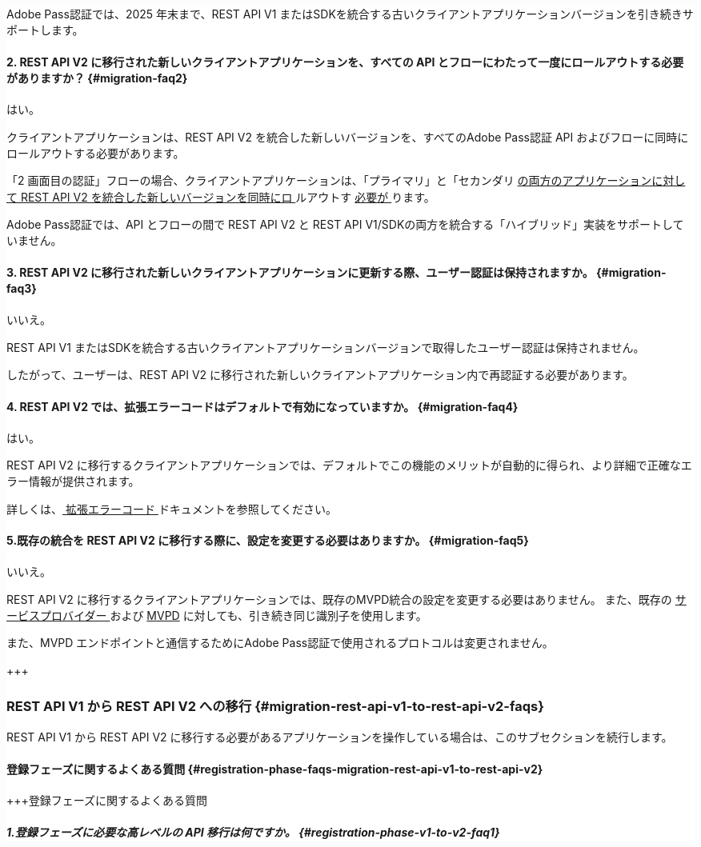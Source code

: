 Adobe Pass認証では、2025 年末まで、REST API V1 またはSDKを統合する古いクライアントアプリケーションバージョンを引き続きサポートします。

#### &#x200B;2. REST API V2 に移行された新しいクライアントアプリケーションを、すべての API とフローにわたって一度にロールアウトする必要がありますか？ {#migration-faq2}

はい。

クライアントアプリケーションは、REST API V2 を統合した新しいバージョンを、すべてのAdobe Pass認証 API およびフローに同時にロールアウトする必要があります。

「2 画面目の認証」フローの場合、クライアントアプリケーションは、「プライマリ」と「セカンダリ [ の両方のアプリケーションに対して REST API V2 を統合した新しいバージョンを同時にロ ](rest-api-v2-glossary.md#primary-application) ルアウトす [ 必要が ](rest-api-v2-glossary.md#secondary-application) ります。

Adobe Pass認証では、API とフローの間で REST API V2 と REST API V1/SDKの両方を統合する「ハイブリッド」実装をサポートしていません。

#### &#x200B;3. REST API V2 に移行された新しいクライアントアプリケーションに更新する際、ユーザー認証は保持されますか。 {#migration-faq3}

いいえ。

REST API V1 またはSDKを統合する古いクライアントアプリケーションバージョンで取得したユーザー認証は保持されません。

したがって、ユーザーは、REST API V2 に移行された新しいクライアントアプリケーション内で再認証する必要があります。

#### &#x200B;4. REST API V2 では、拡張エラーコードはデフォルトで有効になっていますか。 {#migration-faq4}

はい。

REST API V2 に移行するクライアントアプリケーションでは、デフォルトでこの機能のメリットが自動的に得られ、より詳細で正確なエラー情報が提供されます。

詳しくは、[ 拡張エラーコード ](/help/authentication/integration-guide-programmers/features-standard/error-reporting/enhanced-error-codes.md#enhanced-error-codes-lists-rest-api-v2) ドキュメントを参照してください。

#### 5.既存の統合を REST API V2 に移行する際に、設定を変更する必要はありますか。 {#migration-faq5}

いいえ。

REST API V2 に移行するクライアントアプリケーションでは、既存のMVPD統合の設定を変更する必要はありません。 また、既存の [ サービスプロバイダー ](/help/authentication/integration-guide-programmers/rest-apis/rest-api-v2/rest-api-v2-glossary.md#service-provider) および [MVPD](/help/authentication/integration-guide-programmers/rest-apis/rest-api-v2/rest-api-v2-glossary.md#mvpd) に対しても、引き続き同じ識別子を使用します。

また、MVPD エンドポイントと通信するためにAdobe Pass認証で使用されるプロトコルは変更されません。

+++

### REST API V1 から REST API V2 への移行 {#migration-rest-api-v1-to-rest-api-v2-faqs}

REST API V1 から REST API V2 に移行する必要があるアプリケーションを操作している場合は、このサブセクションを続行します。

#### 登録フェーズに関するよくある質問 {#registration-phase-faqs-migration-rest-api-v1-to-rest-api-v2}

+++登録フェーズに関するよくある質問

##### 1.登録フェーズに必要な高レベルの API 移行は何ですか。 {#registration-phase-v1-to-v2-faq1}
